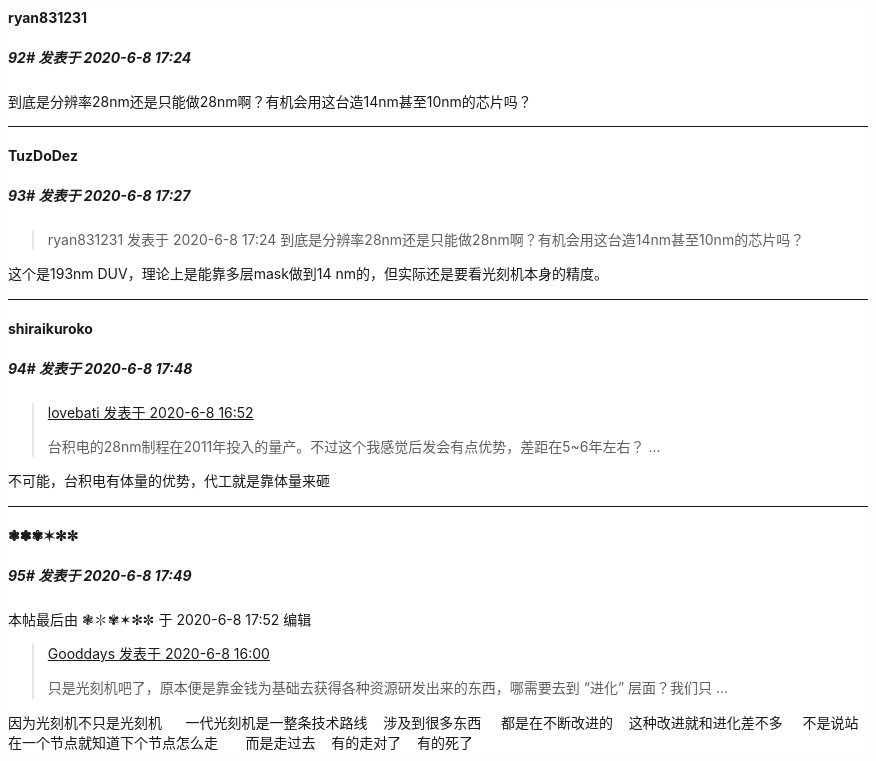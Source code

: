 ####  ryan831231  
##### 92#       发表于 2020-6-8 17:24




到底是分辨率28nm还是只能做28nm啊？有机会用这台造14nm甚至10nm的芯片吗？







-----

####  TuzDoDez  
##### 93#       发表于 2020-6-8 17:27



<blockquote>ryan831231 发表于 2020-6-8 17:24
到底是分辨率28nm还是只能做28nm啊？有机会用这台造14nm甚至10nm的芯片吗？</blockquote>
这个是193nm DUV，理论上是能靠多层mask做到14 nm的，但实际还是要看光刻机本身的精度。







-----

####  shiraikuroko  
##### 94#       发表于 2020-6-8 17:48



<blockquote><a href="httphttps://bbs.saraba1st.com/2b/forum.php?mod=redirect&amp;goto=findpost&amp;pid=47722929&amp;ptid=1940222" target="_blank">lovebati 发表于 2020-6-8 16:52</a>

台积电的28nm制程在2011年投入的量产。不过这个我感觉后发会有点优势，差距在5~6年左右？ ...</blockquote>
不可能，台积电有体量的优势，代工就是靠体量来砸







-----

####  ❃✽✾✶✻✼  
##### 95#       发表于 2020-6-8 17:49



 本帖最后由 ❃✽✾✶✻✼ 于 2020-6-8 17:52 编辑 
<blockquote><a href="httphttps://bbs.saraba1st.com/2b/forum.php?mod=redirect&amp;goto=findpost&amp;pid=47722360&amp;ptid=1940222" target="_blank">Gooddays 发表于 2020-6-8 16:00</a>

只是光刻机吧了，原本便是靠金钱为基础去获得各种资源研发出来的东西，哪需要去到 “进化” 层面？我们只 ...</blockquote>
因为光刻机不只是光刻机      一代光刻机是一整条技术路线    涉及到很多东西     都是在不断改进的    这种改进就和进化差不多     不是说站在一个节点就知道下个节点怎么走       而是走过去    有的走对了    有的死了


